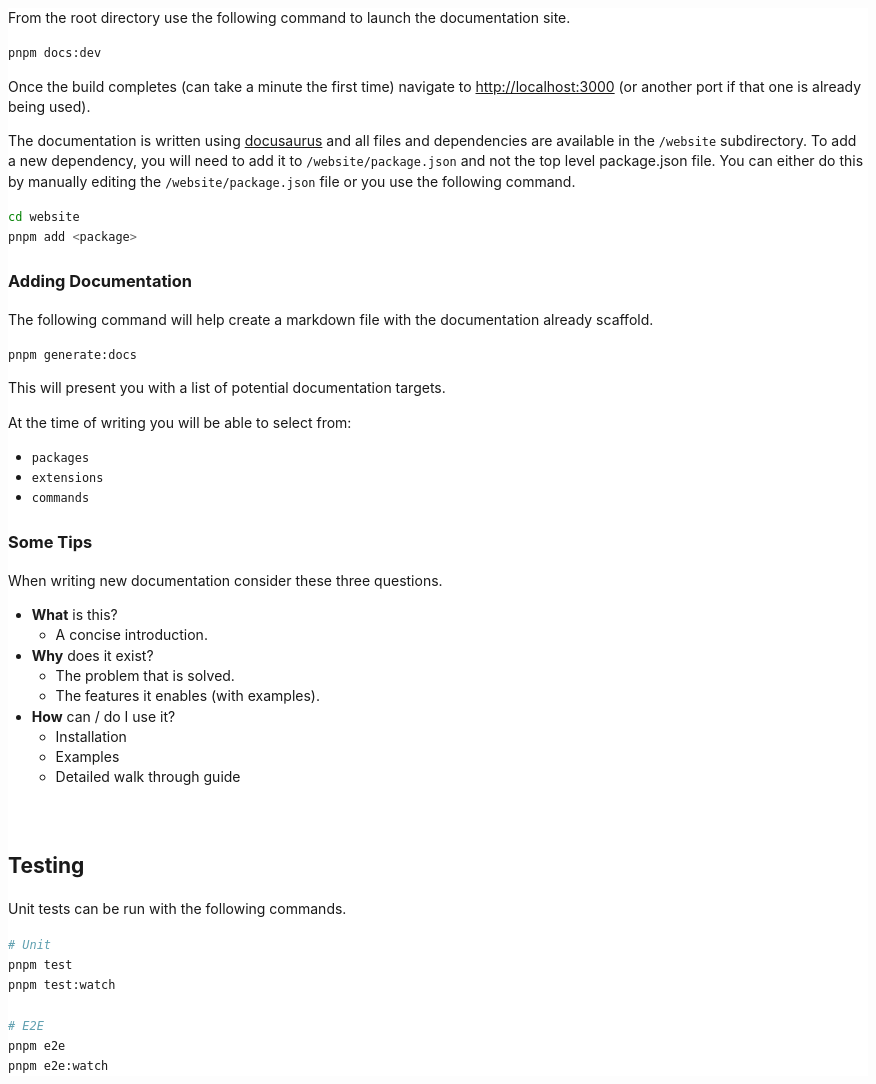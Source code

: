 From the root directory use the following command to launch the documentation site.

```bash
pnpm docs:dev
```

Once the build completes (can take a minute the first time) navigate to <http://localhost:3000> (or another port if that one is already being used).

The documentation is written using [docusaurus] and all files and dependencies are available in the `/website` subdirectory. To add a new dependency, you will need to add it to `/website/package.json` and not the top level package.json file. You can either do this by manually editing the `/website/package.json` file or you use the following command.

```bash
cd website
pnpm add <package>
```

### Adding Documentation

The following command will help create a markdown file with the documentation already scaffold.

```bash
pnpm generate:docs
```

This will present you with a list of potential documentation targets.

At the time of writing you will be able to select from:

- `packages`
- `extensions`
- `commands`

### Some Tips

When writing new documentation consider these three questions.

- **What** is this?
  - A concise introduction.
- **Why** does it exist?
  - The problem that is solved.
  - The features it enables (with examples).
- **How** can / do I use it?
  - Installation
  - Examples
  - Detailed walk through guide

<br />

## Testing

Unit tests can be run with the following commands.

```bash
# Unit
pnpm test
pnpm test:watch

# E2E
pnpm e2e
pnpm e2e:watch
```


[contributor covenant]: http://contributor-covenant.org
[version]: http://contributor-covenant.org/version/1/4/
[docusaurus]: https://v2.docusaurus.io/
[repo]: https://github.com/remirror/remirror
[husky]: https://github.com/typicode/husky
